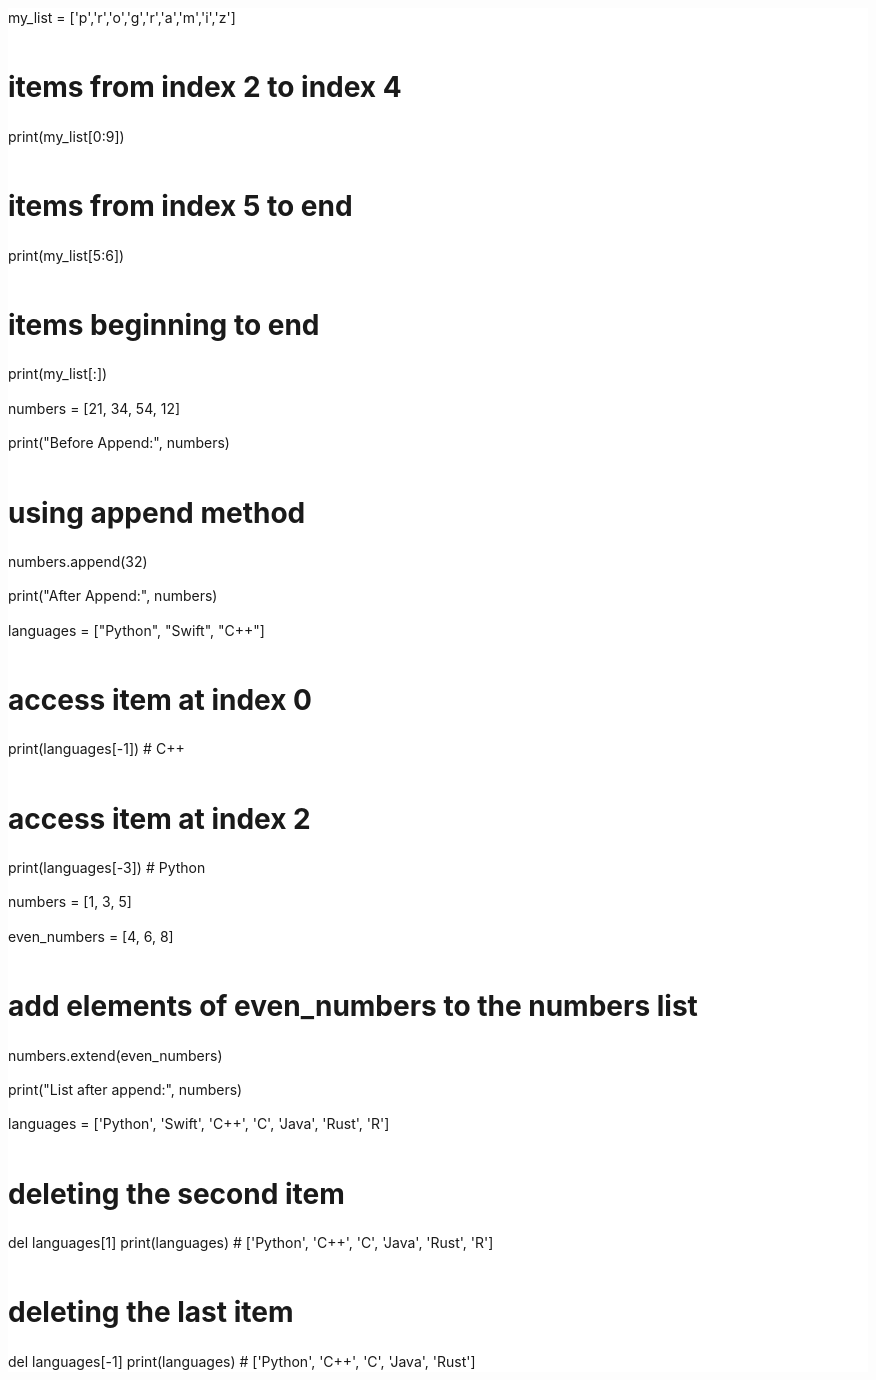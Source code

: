 my_list = ['p','r','o','g','r','a','m','i','z']

# items from index 2 to index 4
print(my_list[0:9])

# items from index 5 to end
print(my_list[5:6])

# items beginning to end
print(my_list[:])

numbers = [21, 34, 54, 12]

print("Before Append:", numbers)

# using append method
numbers.append(32)

print("After Append:", numbers)

languages = ["Python", "Swift", "C++"]

# access item at index 0
print(languages[-1])   # C++

# access item at index 2
print(languages[-3])   # Python

numbers = [1, 3, 5]

even_numbers = [4, 6, 8]

# add elements of even_numbers to the numbers list
numbers.extend(even_numbers)

print("List after append:", numbers)


languages = ['Python', 'Swift', 'C++', 'C', 'Java', 'Rust', 'R']

# deleting the second item
del languages[1]
print(languages) # ['Python', 'C++', 'C', 'Java', 'Rust', 'R']

# deleting the last item
del languages[-1]
print(languages) # ['Python', 'C++', 'C', 'Java', 'Rust']
